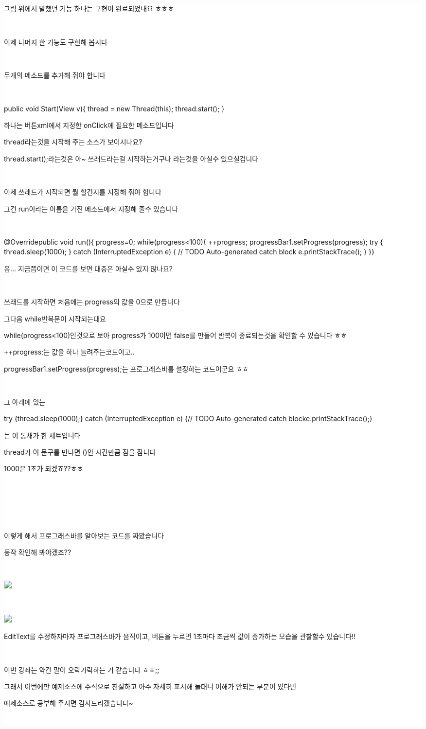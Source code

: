 <p>그럼 위에서 말했던 기능 하나는 구현이 완료되었내요 ㅎㅎㅎ</p>
<p> </p>
<p>&nbsp;</p>
<p>이제 나머지 한 기능도 구현해 봅시다</p>
<p> </p>
<p>&nbsp;</p>
<p>두개의 메소드를 추가해 줘야 합니다</p>
<p> </p>
<p>&nbsp;</p>
<p>public void Start(View v){    thread = new Thread(this);    thread.start(); }</p>
<p>하나는 버튼xml에서 지정한 onClick에 필요한 메소드입니다</p>
<p>thread라는것을 시작해 주는 소스가 보이시나요?</p>
<p>thread.start();라는것은 아~ 쓰래드라는걸 시작하는거구나 라는것을 아실수 있으실겁니다</p>
<p> </p>
<p>&nbsp;</p>
<p>이제 쓰래드가 시작되면 뭘 할건지를 지정해 줘야 합니다</p>
<p>그건 run이라는 이름을 가진 메소드에서 지정해 줄수 있습니다</p>
<p> </p>
<p>&nbsp;</p>
<p>@Overridepublic void run(){    progress=0;    while(progress&lt;100){        ++progress;        progressBar1.setProgress(progress);    try {        thread.sleep(1000);    } catch (InterruptedException e) {        // TODO Auto-generated catch block        e.printStackTrace();    }    }}</p>
<p>음... 지금쯤이면 이 코드를 보면 대충은 아실수 있지 않나요?</p>
<p> </p>
<p>&nbsp;</p>
<p>쓰래드를 시작하면 처음에는 progress의 값을 0으로 만듭니다</p>
<p>그다음 while반복문이 시작되는대요</p>
<p>while(progress&lt;100)인것으로 보아 progress가 100이면 false를 만들어 반복이 종료되는것을 확인할 수 있습니다 ㅎㅎ</p>
<p>++progress;는 값을 하나 늘려주는코드이고..</p>
<p>progressBar1.setProgress(progress);는 프로그래스바를 설정하는 코드이군요 ㅎㅎ</p>
<p> </p>
<p>&nbsp;</p>
<p>그 아래에 있는</p>
<p>try {thread.sleep(1000);} catch (InterruptedException e) {// TODO Auto-generated catch blocke.printStackTrace();}</p>
<p>는 이 통채가 한 세트입니다</p>
<p>thread가 이 문구를 만나면 ()안 시간만큼 잠을 잠니다</p>
<p>1000은 1초가 되겠죠??ㅎㅎ</p>
<p> </p>
<p> </p>
<p>&nbsp;</p>
<p>&nbsp;</p>
<p>&nbsp;</p>
<p> </p>
<p>이렇게 해서 프로그래스바를 알아보는 코드를 짜봤습니다</p>
<p>동작 확인해 봐야겠죠??</p>
<p>&nbsp;</p>
<p> </p>
<p><img src="https://dthumb-phinf.pstatic.net/?src=%22http%3A%2F%2Fcfile25.uf.tistory.com%2Fimage%2F250D603C522993FF034D64%22&amp;type=cafe_wa740"></p>
<p> </p>
<p>&nbsp;</p>
<p><img src="https://dthumb-phinf.pstatic.net/?src=%22http%3A%2F%2Fcfile1.uf.tistory.com%2Fimage%2F230E4E3C522993FF02C607%22&amp;type=cafe_wa740"></p>
<p>EditText를 수정하자마자 프로그래스바가 움직이고, 버튼을 누르면 1초마다 조금씩 값이 증가하는 모습을 관찰할수 있습니다!!</p>
<p> </p>
<p>&nbsp;</p>
<p> </p>
<p>이번 강좌는 약간 말이 오락가락하는 거 같습니다 ㅎㅎ;;</p>
<p>그래서 이번에만 예제소스에 주석으로 친절하고 아주 자세히 표시해 둘태니 이해가 안되는 부분이 있다면</p>
<p>예제소스로 공부해 주시면 감사드리겠습니다~</p>
<p> </p>
<p>&nbsp;</p>
<p> </p>
